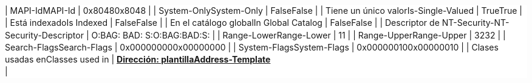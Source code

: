 | <span data-ttu-id="29a66-270">MAPI-Id</span><span class="sxs-lookup"><span data-stu-id="29a66-270">MAPI-Id</span></span>                | <span data-ttu-id="29a66-271">0x8048</span><span class="sxs-lookup"><span data-stu-id="29a66-271">0x8048</span></span>                                                   |
| <span data-ttu-id="29a66-272">System-Only</span><span class="sxs-lookup"><span data-stu-id="29a66-272">System-Only</span></span>            | <span data-ttu-id="29a66-273">False</span><span class="sxs-lookup"><span data-stu-id="29a66-273">False</span></span>                                                    |
| <span data-ttu-id="29a66-274">Tiene un único valor</span><span class="sxs-lookup"><span data-stu-id="29a66-274">Is-Single-Valued</span></span>       | <span data-ttu-id="29a66-275">True</span><span class="sxs-lookup"><span data-stu-id="29a66-275">True</span></span>                                                     |
| <span data-ttu-id="29a66-276">Está indexado</span><span class="sxs-lookup"><span data-stu-id="29a66-276">Is Indexed</span></span>             | <span data-ttu-id="29a66-277">False</span><span class="sxs-lookup"><span data-stu-id="29a66-277">False</span></span>                                                    |
| <span data-ttu-id="29a66-278">En el catálogo global</span><span class="sxs-lookup"><span data-stu-id="29a66-278">In Global Catalog</span></span>      | <span data-ttu-id="29a66-279">False</span><span class="sxs-lookup"><span data-stu-id="29a66-279">False</span></span>                                                    |
| <span data-ttu-id="29a66-280">Descriptor de NT-Security-</span><span class="sxs-lookup"><span data-stu-id="29a66-280">NT-Security-Descriptor</span></span> | <span data-ttu-id="29a66-281">O:BAG: BAD: S:</span><span class="sxs-lookup"><span data-stu-id="29a66-281">O:BAG:BAD:S:</span></span>                                             |
| <span data-ttu-id="29a66-282">Range-Lower</span><span class="sxs-lookup"><span data-stu-id="29a66-282">Range-Lower</span></span>            | <span data-ttu-id="29a66-283">1</span><span class="sxs-lookup"><span data-stu-id="29a66-283">1</span></span>                                                        |
| <span data-ttu-id="29a66-284">Range-Upper</span><span class="sxs-lookup"><span data-stu-id="29a66-284">Range-Upper</span></span>            | <span data-ttu-id="29a66-285">32</span><span class="sxs-lookup"><span data-stu-id="29a66-285">32</span></span>                                                       |
| <span data-ttu-id="29a66-286">Search-Flags</span><span class="sxs-lookup"><span data-stu-id="29a66-286">Search-Flags</span></span>           | <span data-ttu-id="29a66-287">0x00000000</span><span class="sxs-lookup"><span data-stu-id="29a66-287">0x00000000</span></span>                                               |
| <span data-ttu-id="29a66-288">System-Flags</span><span class="sxs-lookup"><span data-stu-id="29a66-288">System-Flags</span></span>           | <span data-ttu-id="29a66-289">0x00000010</span><span class="sxs-lookup"><span data-stu-id="29a66-289">0x00000010</span></span>                                               |
| <span data-ttu-id="29a66-290">Clases usadas en</span><span class="sxs-lookup"><span data-stu-id="29a66-290">Classes used in</span></span>        | [<span data-ttu-id="29a66-291">**Dirección: plantilla**</span><span class="sxs-lookup"><span data-stu-id="29a66-291">**Address-Template**</span></span>](c-addresstemplate.md)<br/> |



 

 





